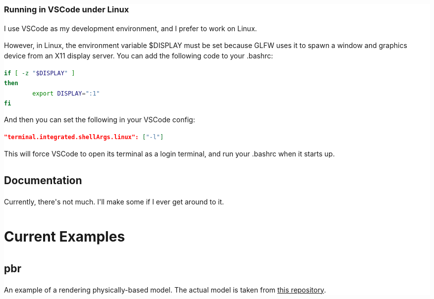 ### Running in VSCode under Linux

I use VSCode as my development environment, and I prefer to work on Linux.

However, in Linux, the environment variable $DISPLAY must be set because GLFW uses it to spawn a window and graphics device from an X11 display server. You can add the following code to your .bashrc:

```bash
if [ -z "$DISPLAY" ]
then
        export DISPLAY=":1"
fi
```

And then you can set the following in your VSCode config:

```json
"terminal.integrated.shellArgs.linux": ["-l"]
```

This will force VSCode to open its terminal as a login terminal, and run your .bashrc when it starts up.

## Documentation

Currently, there's not much. I'll make some if I ever get around to it.

# Current Examples

## pbr

An example of a rendering physically-based model. The actual model is taken from [this repository](https://github.com/Nadrin/PBR).
